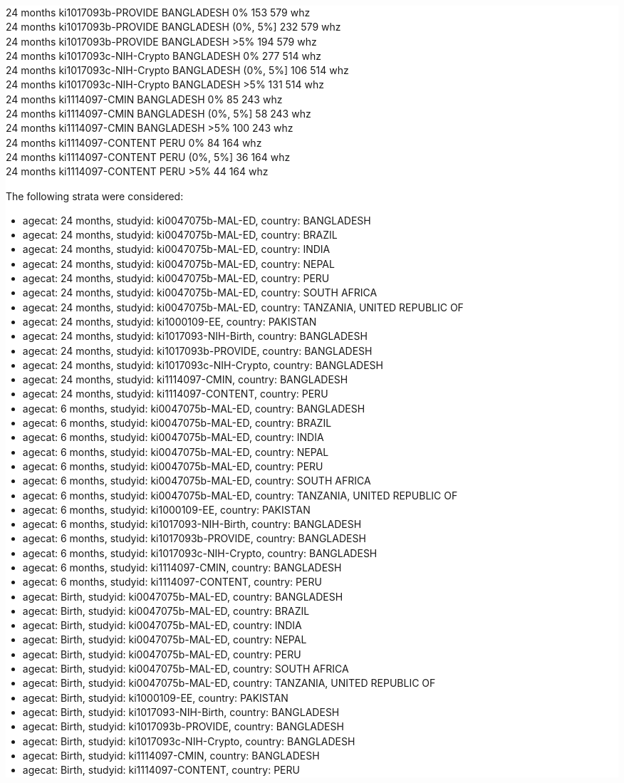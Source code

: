 24 months   ki1017093b-PROVIDE      BANGLADESH                     0%             153   579  whz              
24 months   ki1017093b-PROVIDE      BANGLADESH                     (0%, 5%]       232   579  whz              
24 months   ki1017093b-PROVIDE      BANGLADESH                     >5%            194   579  whz              
24 months   ki1017093c-NIH-Crypto   BANGLADESH                     0%             277   514  whz              
24 months   ki1017093c-NIH-Crypto   BANGLADESH                     (0%, 5%]       106   514  whz              
24 months   ki1017093c-NIH-Crypto   BANGLADESH                     >5%            131   514  whz              
24 months   ki1114097-CMIN          BANGLADESH                     0%              85   243  whz              
24 months   ki1114097-CMIN          BANGLADESH                     (0%, 5%]        58   243  whz              
24 months   ki1114097-CMIN          BANGLADESH                     >5%            100   243  whz              
24 months   ki1114097-CONTENT       PERU                           0%              84   164  whz              
24 months   ki1114097-CONTENT       PERU                           (0%, 5%]        36   164  whz              
24 months   ki1114097-CONTENT       PERU                           >5%             44   164  whz              


The following strata were considered:

* agecat: 24 months, studyid: ki0047075b-MAL-ED, country: BANGLADESH
* agecat: 24 months, studyid: ki0047075b-MAL-ED, country: BRAZIL
* agecat: 24 months, studyid: ki0047075b-MAL-ED, country: INDIA
* agecat: 24 months, studyid: ki0047075b-MAL-ED, country: NEPAL
* agecat: 24 months, studyid: ki0047075b-MAL-ED, country: PERU
* agecat: 24 months, studyid: ki0047075b-MAL-ED, country: SOUTH AFRICA
* agecat: 24 months, studyid: ki0047075b-MAL-ED, country: TANZANIA, UNITED REPUBLIC OF
* agecat: 24 months, studyid: ki1000109-EE, country: PAKISTAN
* agecat: 24 months, studyid: ki1017093-NIH-Birth, country: BANGLADESH
* agecat: 24 months, studyid: ki1017093b-PROVIDE, country: BANGLADESH
* agecat: 24 months, studyid: ki1017093c-NIH-Crypto, country: BANGLADESH
* agecat: 24 months, studyid: ki1114097-CMIN, country: BANGLADESH
* agecat: 24 months, studyid: ki1114097-CONTENT, country: PERU
* agecat: 6 months, studyid: ki0047075b-MAL-ED, country: BANGLADESH
* agecat: 6 months, studyid: ki0047075b-MAL-ED, country: BRAZIL
* agecat: 6 months, studyid: ki0047075b-MAL-ED, country: INDIA
* agecat: 6 months, studyid: ki0047075b-MAL-ED, country: NEPAL
* agecat: 6 months, studyid: ki0047075b-MAL-ED, country: PERU
* agecat: 6 months, studyid: ki0047075b-MAL-ED, country: SOUTH AFRICA
* agecat: 6 months, studyid: ki0047075b-MAL-ED, country: TANZANIA, UNITED REPUBLIC OF
* agecat: 6 months, studyid: ki1000109-EE, country: PAKISTAN
* agecat: 6 months, studyid: ki1017093-NIH-Birth, country: BANGLADESH
* agecat: 6 months, studyid: ki1017093b-PROVIDE, country: BANGLADESH
* agecat: 6 months, studyid: ki1017093c-NIH-Crypto, country: BANGLADESH
* agecat: 6 months, studyid: ki1114097-CMIN, country: BANGLADESH
* agecat: 6 months, studyid: ki1114097-CONTENT, country: PERU
* agecat: Birth, studyid: ki0047075b-MAL-ED, country: BANGLADESH
* agecat: Birth, studyid: ki0047075b-MAL-ED, country: BRAZIL
* agecat: Birth, studyid: ki0047075b-MAL-ED, country: INDIA
* agecat: Birth, studyid: ki0047075b-MAL-ED, country: NEPAL
* agecat: Birth, studyid: ki0047075b-MAL-ED, country: PERU
* agecat: Birth, studyid: ki0047075b-MAL-ED, country: SOUTH AFRICA
* agecat: Birth, studyid: ki0047075b-MAL-ED, country: TANZANIA, UNITED REPUBLIC OF
* agecat: Birth, studyid: ki1000109-EE, country: PAKISTAN
* agecat: Birth, studyid: ki1017093-NIH-Birth, country: BANGLADESH
* agecat: Birth, studyid: ki1017093b-PROVIDE, country: BANGLADESH
* agecat: Birth, studyid: ki1017093c-NIH-Crypto, country: BANGLADESH
* agecat: Birth, studyid: ki1114097-CMIN, country: BANGLADESH
* agecat: Birth, studyid: ki1114097-CONTENT, country: PERU
